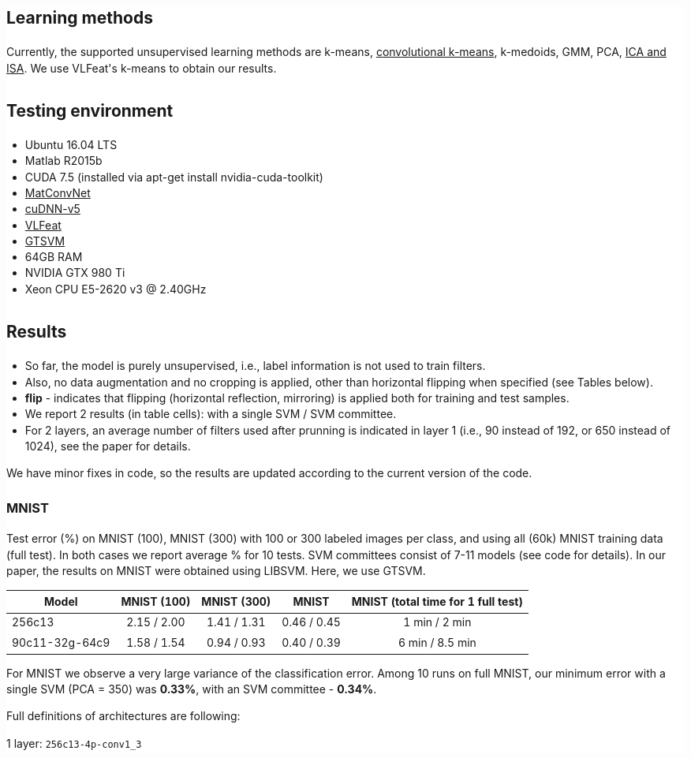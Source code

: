 ## Learning methods
Currently, the supported unsupervised learning methods are k-means, [convolutional k-means](conv_kmeans.m), k-medoids, GMM, PCA, [ICA and ISA](ica.m).
We use VLFeat's k-means to obtain our results.

## Testing environment
- Ubuntu 16.04 LTS
- Matlab R2015b 
- CUDA 7.5 (installed via apt-get install nvidia-cuda-toolkit)
- [MatConvNet](http://www.vlfeat.org/matconvnet/)
- [cuDNN-v5](https://developer.nvidia.com/cudnn)
- [VLFeat](http://www.vlfeat.org/)
- [GTSVM](http://ttic.uchicago.edu/~cotter/projects/gtsvm/)
- 64GB RAM
- NVIDIA GTX 980 Ti
- Xeon CPU E5-2620 v3 @ 2.40GHz

## Results
- So far, the model is purely unsupervised, i.e., label information is not used to train filters.
- Also, no data augmentation and no cropping is applied, other than horizontal flipping when specified (see Tables below).
- **flip** - indicates that flipping (horizontal reflection, mirroring) is applied both for training and test samples.
- We report 2 results (in table cells): with a single SVM / SVM committee.
- For 2 layers, an average number of filters used after prunning is indicated in layer 1 
(i.e., 90 instead of 192, or 650 instead of 1024), see the paper for details.

We have minor fixes in code, so the results are updated according to the current version of the code.

### MNIST
Test error (%) on MNIST (100), MNIST (300) with 100 or 300 labeled images per class, and using all (60k) MNIST training data (full test).
In both cases we report average % for 10 tests.
SVM committees consist of 7-11 models (see code for details). 
In our paper, the results on MNIST were obtained using LIBSVM. Here, we use GTSVM.

Model           | MNIST (100)   |MNIST (300)    | MNIST         | MNIST (total time for 1 full test)
-------         |:--------:     |:--------:     |:--------:     |:--------:
256c13          | 2.15 / 2.00   | 1.41 / 1.31   | 0.46 / 0.45   | 1 min / 2 min
90c11-32g-64c9  | 1.58 / 1.54   | 0.94 / 0.93   | 0.40 / 0.39   | 6 min / 8.5 min

For MNIST we observe a very large variance of the classification error.
Among 10 runs on full MNIST, our minimum error with a single SVM (PCA = 350) was **0.33%**, with an SVM committee - **0.34%**. 

Full definitions of architectures are following:

1 layer: `256c13-4p-conv1_3`
